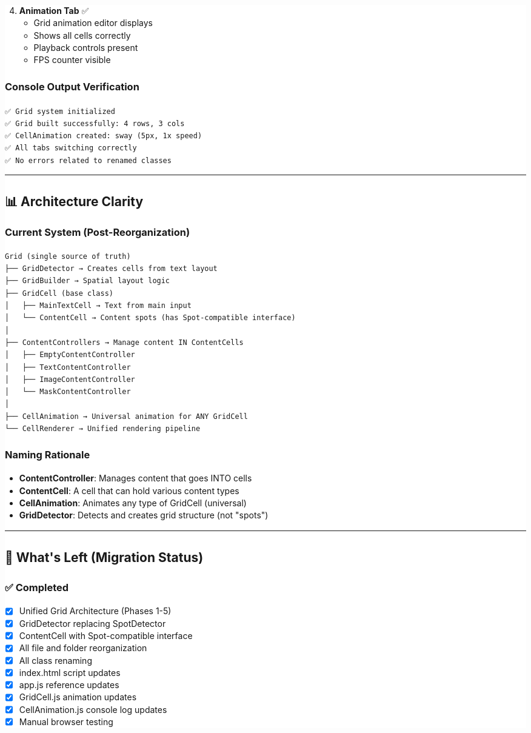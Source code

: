 4. **Animation Tab** ✅
   - Grid animation editor displays
   - Shows all cells correctly
   - Playback controls present
   - FPS counter visible

### Console Output Verification
```
✅ Grid system initialized
✅ Grid built successfully: 4 rows, 3 cols
✅ CellAnimation created: sway (5px, 1x speed)
✅ All tabs switching correctly
✅ No errors related to renamed classes
```

---

## 📊 Architecture Clarity

### Current System (Post-Reorganization)
```
Grid (single source of truth)
├── GridDetector → Creates cells from text layout
├── GridBuilder → Spatial layout logic
├── GridCell (base class)
│   ├── MainTextCell → Text from main input
│   └── ContentCell → Content spots (has Spot-compatible interface)
│
├── ContentControllers → Manage content IN ContentCells
│   ├── EmptyContentController
│   ├── TextContentController
│   ├── ImageContentController
│   └── MaskContentController
│
├── CellAnimation → Universal animation for ANY GridCell
└── CellRenderer → Unified rendering pipeline
```

### Naming Rationale
- **ContentController**: Manages content that goes INTO cells
- **ContentCell**: A cell that can hold various content types
- **CellAnimation**: Animates any type of GridCell (universal)
- **GridDetector**: Detects and creates grid structure (not "spots")

---

## 🎯 What's Left (Migration Status)

### ✅ Completed
- [x] Unified Grid Architecture (Phases 1-5)
- [x] GridDetector replacing SpotDetector
- [x] ContentCell with Spot-compatible interface
- [x] All file and folder reorganization
- [x] All class renaming
- [x] index.html script updates
- [x] app.js reference updates
- [x] GridCell.js animation updates
- [x] CellAnimation.js console log updates
- [x] Manual browser testing
